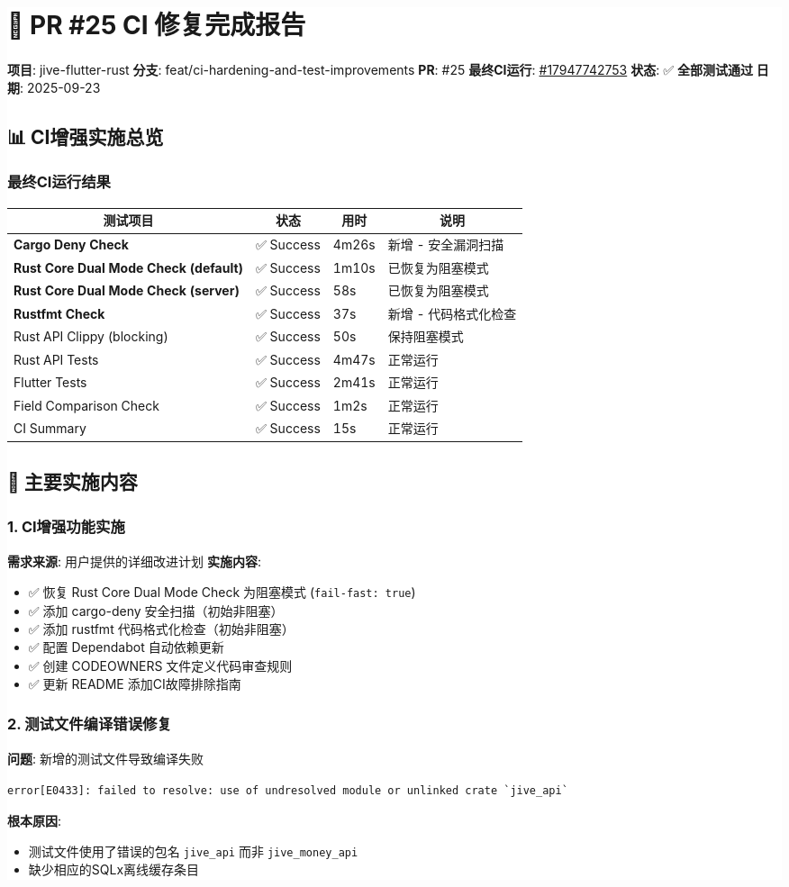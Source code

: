 # 🎉 PR #25 CI 修复完成报告

**项目**: jive-flutter-rust
**分支**: feat/ci-hardening-and-test-improvements
**PR**: #25
**最终CI运行**: [#17947742753](https://github.com/zensgit/jive-flutter-rust/actions/runs/17947742753)
**状态**: ✅ **全部测试通过**
**日期**: 2025-09-23

## 📊 CI增强实施总览

### 最终CI运行结果
| 测试项目 | 状态 | 用时 | 说明 |
|---------|------|------|------|
| **Cargo Deny Check** | ✅ Success | 4m26s | 新增 - 安全漏洞扫描 |
| **Rust Core Dual Mode Check (default)** | ✅ Success | 1m10s | 已恢复为阻塞模式 |
| **Rust Core Dual Mode Check (server)** | ✅ Success | 58s | 已恢复为阻塞模式 |
| **Rustfmt Check** | ✅ Success | 37s | 新增 - 代码格式化检查 |
| Rust API Clippy (blocking) | ✅ Success | 50s | 保持阻塞模式 |
| Rust API Tests | ✅ Success | 4m47s | 正常运行 |
| Flutter Tests | ✅ Success | 2m41s | 正常运行 |
| Field Comparison Check | ✅ Success | 1m2s | 正常运行 |
| CI Summary | ✅ Success | 15s | 正常运行 |

## 🔧 主要实施内容

### 1. CI增强功能实施
**需求来源**: 用户提供的详细改进计划
**实施内容**:
- ✅ 恢复 Rust Core Dual Mode Check 为阻塞模式 (`fail-fast: true`)
- ✅ 添加 cargo-deny 安全扫描（初始非阻塞）
- ✅ 添加 rustfmt 代码格式化检查（初始非阻塞）
- ✅ 配置 Dependabot 自动依赖更新
- ✅ 创建 CODEOWNERS 文件定义代码审查规则
- ✅ 更新 README 添加CI故障排除指南

### 2. 测试文件编译错误修复
**问题**: 新增的测试文件导致编译失败
```
error[E0433]: failed to resolve: use of undresolved module or unlinked crate `jive_api`
```
**根本原因**:
- 测试文件使用了错误的包名 `jive_api` 而非 `jive_money_api`
- 缺少相应的SQLx离线缓存条目
